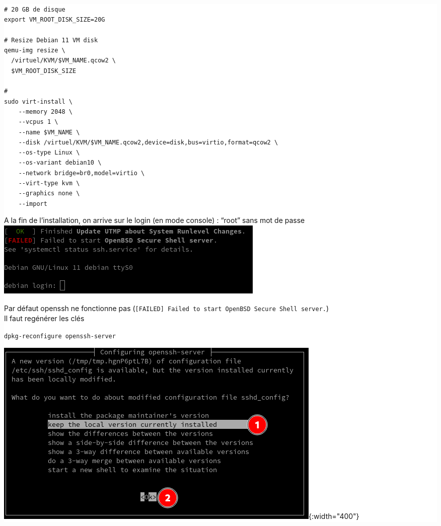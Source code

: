 ```shell
# 20 GB de disque
export VM_ROOT_DISK_SIZE=20G

# Resize Debian 11 VM disk
qemu-img resize \
  /virtuel/KVM/$VM_NAME.qcow2 \
  $VM_ROOT_DISK_SIZE

# 
sudo virt-install \
    --memory 2048 \
    --vcpus 1 \
    --name $VM_NAME \
    --disk /virtuel/KVM/$VM_NAME.qcow2,device=disk,bus=virtio,format=qcow2 \
    --os-type Linux \
    --os-variant debian10 \
    --network bridge=br0,model=virtio \
    --virt-type kvm \
    --graphics none \
    --import

```

A la fin de l’installation, on arrive sur le login (en mode console) : “root” sans mot de passe  
![](lenovo-kvm-02.png)

Par défaut openssh ne fonctionne pas (`[FAILED] Failed to start OpenBSD Secure Shell server.`)  
Il faut regénérer les clés

    dpkg-reconfigure openssh-server

![](lenovo-kvm-03.png){:width="400"}
